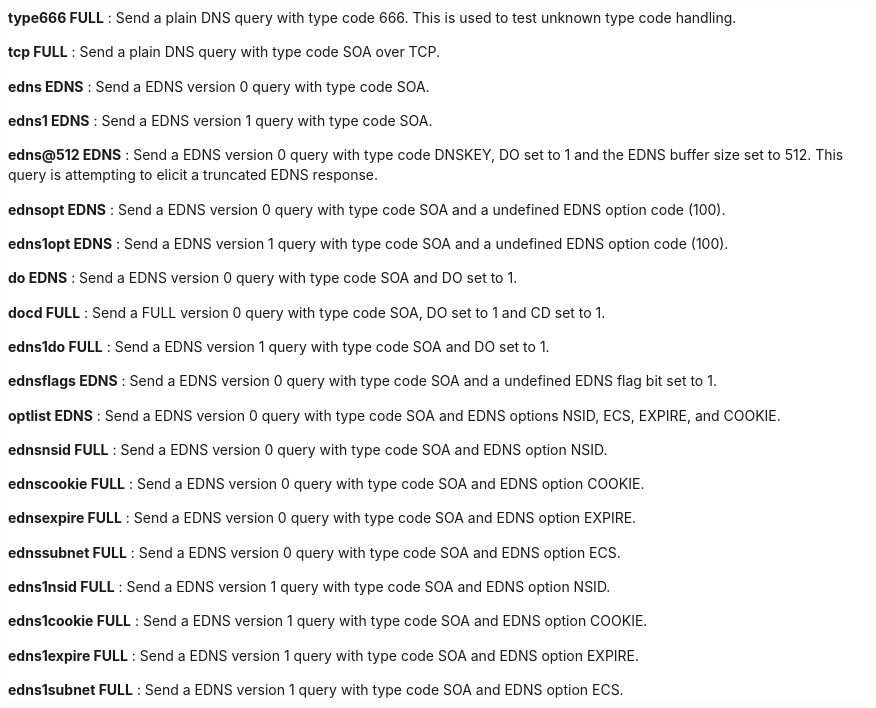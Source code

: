 **type666 FULL**
: Send a plain DNS query with type code 666.  This is used to test unknown type code handling.

**tcp FULL**
: Send a plain DNS query with type code SOA over TCP.

**edns EDNS**
: Send a EDNS version 0 query with type code SOA.

**edns1 EDNS**
: Send a EDNS version 1 query with type code SOA.

**edns@512 EDNS**
: Send a EDNS version 0 query with type code DNSKEY, DO set to 1 and the EDNS buffer size set to 512.  This query is attempting to elicit a truncated EDNS response.

**ednsopt EDNS**
: Send a EDNS version 0 query with type code SOA and a undefined EDNS option code (100).

**edns1opt EDNS**
: Send a EDNS version 1 query with type code SOA and a undefined EDNS option code (100).

**do EDNS**
: Send a EDNS version 0 query with type code SOA and DO set to 1.

**docd FULL**
: Send a FULL version 0 query with type code SOA, DO set to 1 and CD set to 1.

**edns1do FULL**
: Send a EDNS version 1 query with type code SOA and DO set to 1.

**ednsflags EDNS**
: Send a EDNS version 0 query with type code SOA and a undefined EDNS flag bit set to 1.

**optlist EDNS**
: Send a EDNS version 0 query with type code SOA and EDNS options NSID, ECS, EXPIRE, and COOKIE.

**ednsnsid FULL**
: Send a EDNS version 0 query with type code SOA and EDNS option NSID.

**ednscookie FULL**
: Send a EDNS version 0 query with type code SOA and EDNS option COOKIE.

**ednsexpire FULL**
: Send a EDNS version 0 query with type code SOA and EDNS option EXPIRE.

**ednssubnet FULL**
: Send a EDNS version 0 query with type code SOA and EDNS option ECS.

**edns1nsid FULL**
: Send a EDNS version 1 query with type code SOA and EDNS option NSID.

**edns1cookie FULL**
: Send a EDNS version 1 query with type code SOA and EDNS option COOKIE.

**edns1expire FULL**
: Send a EDNS version 1 query with type code SOA and EDNS option EXPIRE.

**edns1subnet FULL**
: Send a EDNS version 1 query with type code SOA and EDNS option ECS.
